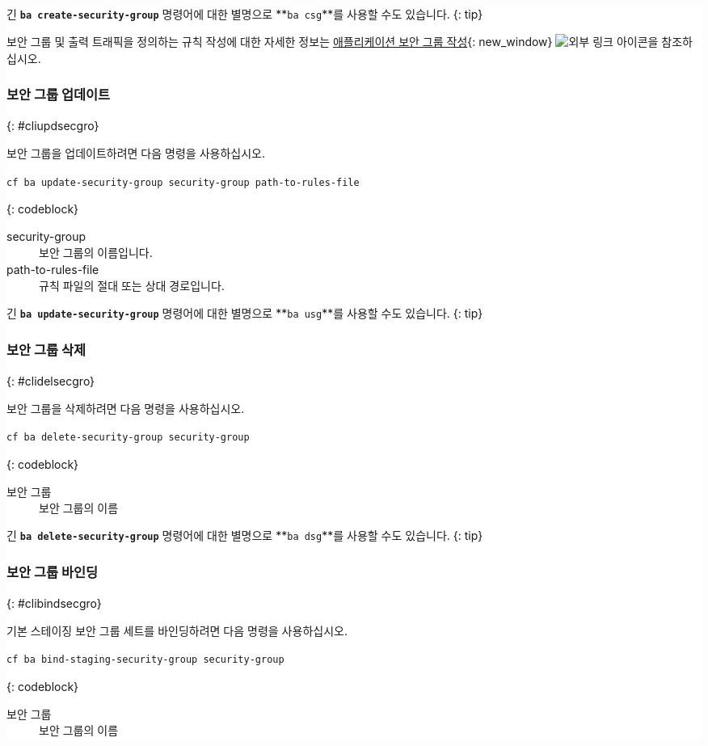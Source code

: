 긴 **`ba create-security-group`** 명령어에 대한 별명으로 **`ba csg`**를 사용할 수도 있습니다.
{: tip}

보안 그룹 및 출력 트래픽을 정의하는 규칙 작성에 대한 자세한 정보는 [애플리케이션 보안 그룹 작성](https://docs.cloudfoundry.org/concepts/asg.html#creating-groups){: new_window} ![외부 링크 아이콘](../../../icons/launch-glyph.svg "외부 링크 아이콘")을 참조하십시오.

### 보안 그룹 업데이트
{: #cliupdsecgro}

보안 그룹을 업데이트하려면 다음 명령을 사용하십시오.

```
cf ba update-security-group security-group path-to-rules-file
```
{: codeblock}

<dl>
<dt>security-group</dt>
<dd>보안 그룹의 이름입니다.</dd>
<dt>path-to-rules-file</dt>
<dd>규칙 파일의 절대 또는 상대 경로입니다.</dd>
</dl>

긴 **`ba update-security-group`** 명령어에 대한 별명으로 **`ba usg`**를 사용할 수도 있습니다.
{: tip}

### 보안 그룹 삭제
{: #clidelsecgro}

보안 그룹을 삭제하려면 다음 명령을 사용하십시오.
```
cf ba delete-security-group security-group
```
{: codeblock}

<dl>
<dt>보안 그룹</dt>
<dd>보안 그룹의 이름</dd>
</dl>

긴 **`ba delete-security-group`** 명령어에 대한 별명으로 **`ba dsg`**를 사용할 수도 있습니다.
{: tip}

### 보안 그룹 바인딩
{: #clibindsecgro}

기본 스테이징 보안 그룹 세트를 바인딩하려면 다음 명령을 사용하십시오.

```
cf ba bind-staging-security-group security-group
```
{: codeblock}

<dl>
<dt>보안 그룹</dt>
<dd>보안 그룹의 이름</dd>
</dl>
